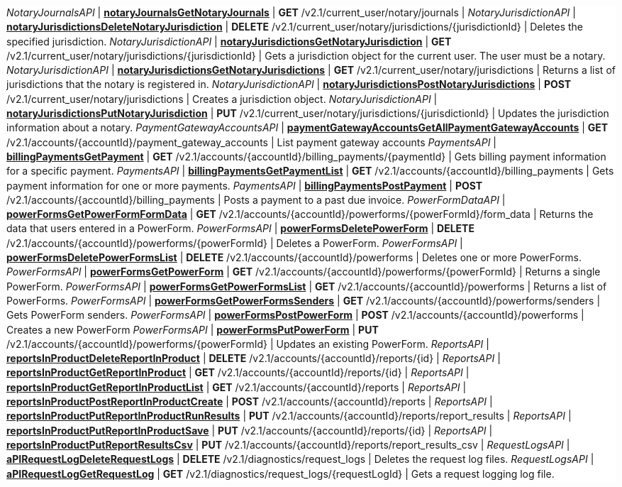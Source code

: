 *NotaryJournalsAPI* | [**notaryJournalsGetNotaryJournals**](docs/NotaryJournalsAPI.md#notaryjournalsgetnotaryjournals) | **GET** /v2.1/current_user/notary/journals | 
*NotaryJurisdictionAPI* | [**notaryJurisdictionsDeleteNotaryJurisdiction**](docs/NotaryJurisdictionAPI.md#notaryjurisdictionsdeletenotaryjurisdiction) | **DELETE** /v2.1/current_user/notary/jurisdictions/{jurisdictionId} | Deletes the specified jurisdiction.
*NotaryJurisdictionAPI* | [**notaryJurisdictionsGetNotaryJurisdiction**](docs/NotaryJurisdictionAPI.md#notaryjurisdictionsgetnotaryjurisdiction) | **GET** /v2.1/current_user/notary/jurisdictions/{jurisdictionId} | Gets a jurisdiction object for the current user. The user must be a notary.
*NotaryJurisdictionAPI* | [**notaryJurisdictionsGetNotaryJurisdictions**](docs/NotaryJurisdictionAPI.md#notaryjurisdictionsgetnotaryjurisdictions) | **GET** /v2.1/current_user/notary/jurisdictions | Returns a list of jurisdictions that the notary is registered in.
*NotaryJurisdictionAPI* | [**notaryJurisdictionsPostNotaryJurisdictions**](docs/NotaryJurisdictionAPI.md#notaryjurisdictionspostnotaryjurisdictions) | **POST** /v2.1/current_user/notary/jurisdictions | Creates a jurisdiction object.
*NotaryJurisdictionAPI* | [**notaryJurisdictionsPutNotaryJurisdiction**](docs/NotaryJurisdictionAPI.md#notaryjurisdictionsputnotaryjurisdiction) | **PUT** /v2.1/current_user/notary/jurisdictions/{jurisdictionId} | Updates the jurisdiction information about a notary.
*PaymentGatewayAccountsAPI* | [**paymentGatewayAccountsGetAllPaymentGatewayAccounts**](docs/PaymentGatewayAccountsAPI.md#paymentgatewayaccountsgetallpaymentgatewayaccounts) | **GET** /v2.1/accounts/{accountId}/payment_gateway_accounts | List payment gateway accounts
*PaymentsAPI* | [**billingPaymentsGetPayment**](docs/PaymentsAPI.md#billingpaymentsgetpayment) | **GET** /v2.1/accounts/{accountId}/billing_payments/{paymentId} | Gets billing payment information for a specific payment.
*PaymentsAPI* | [**billingPaymentsGetPaymentList**](docs/PaymentsAPI.md#billingpaymentsgetpaymentlist) | **GET** /v2.1/accounts/{accountId}/billing_payments | Gets payment information for one or more payments.
*PaymentsAPI* | [**billingPaymentsPostPayment**](docs/PaymentsAPI.md#billingpaymentspostpayment) | **POST** /v2.1/accounts/{accountId}/billing_payments | Posts a payment to a past due invoice.
*PowerFormDataAPI* | [**powerFormsGetPowerFormFormData**](docs/PowerFormDataAPI.md#powerformsgetpowerformformdata) | **GET** /v2.1/accounts/{accountId}/powerforms/{powerFormId}/form_data | Returns the data that users entered in a PowerForm.
*PowerFormsAPI* | [**powerFormsDeletePowerForm**](docs/PowerFormsAPI.md#powerformsdeletepowerform) | **DELETE** /v2.1/accounts/{accountId}/powerforms/{powerFormId} | Deletes a PowerForm.
*PowerFormsAPI* | [**powerFormsDeletePowerFormsList**](docs/PowerFormsAPI.md#powerformsdeletepowerformslist) | **DELETE** /v2.1/accounts/{accountId}/powerforms | Deletes one or more PowerForms.
*PowerFormsAPI* | [**powerFormsGetPowerForm**](docs/PowerFormsAPI.md#powerformsgetpowerform) | **GET** /v2.1/accounts/{accountId}/powerforms/{powerFormId} | Returns a single PowerForm.
*PowerFormsAPI* | [**powerFormsGetPowerFormsList**](docs/PowerFormsAPI.md#powerformsgetpowerformslist) | **GET** /v2.1/accounts/{accountId}/powerforms | Returns a list of PowerForms.
*PowerFormsAPI* | [**powerFormsGetPowerFormsSenders**](docs/PowerFormsAPI.md#powerformsgetpowerformssenders) | **GET** /v2.1/accounts/{accountId}/powerforms/senders | Gets PowerForm senders.
*PowerFormsAPI* | [**powerFormsPostPowerForm**](docs/PowerFormsAPI.md#powerformspostpowerform) | **POST** /v2.1/accounts/{accountId}/powerforms | Creates a new PowerForm
*PowerFormsAPI* | [**powerFormsPutPowerForm**](docs/PowerFormsAPI.md#powerformsputpowerform) | **PUT** /v2.1/accounts/{accountId}/powerforms/{powerFormId} | Updates an existing PowerForm.
*ReportsAPI* | [**reportsInProductDeleteReportInProduct**](docs/ReportsAPI.md#reportsinproductdeletereportinproduct) | **DELETE** /v2.1/accounts/{accountId}/reports/{id} | 
*ReportsAPI* | [**reportsInProductGetReportInProduct**](docs/ReportsAPI.md#reportsinproductgetreportinproduct) | **GET** /v2.1/accounts/{accountId}/reports/{id} | 
*ReportsAPI* | [**reportsInProductGetReportInProductList**](docs/ReportsAPI.md#reportsinproductgetreportinproductlist) | **GET** /v2.1/accounts/{accountId}/reports | 
*ReportsAPI* | [**reportsInProductPostReportInProductCreate**](docs/ReportsAPI.md#reportsinproductpostreportinproductcreate) | **POST** /v2.1/accounts/{accountId}/reports | 
*ReportsAPI* | [**reportsInProductPutReportInProductRunResults**](docs/ReportsAPI.md#reportsinproductputreportinproductrunresults) | **PUT** /v2.1/accounts/{accountId}/reports/report_results | 
*ReportsAPI* | [**reportsInProductPutReportInProductSave**](docs/ReportsAPI.md#reportsinproductputreportinproductsave) | **PUT** /v2.1/accounts/{accountId}/reports/{id} | 
*ReportsAPI* | [**reportsInProductPutReportResultsCsv**](docs/ReportsAPI.md#reportsinproductputreportresultscsv) | **PUT** /v2.1/accounts/{accountId}/reports/report_results_csv | 
*RequestLogsAPI* | [**aPIRequestLogDeleteRequestLogs**](docs/RequestLogsAPI.md#apirequestlogdeleterequestlogs) | **DELETE** /v2.1/diagnostics/request_logs | Deletes the request log files.
*RequestLogsAPI* | [**aPIRequestLogGetRequestLog**](docs/RequestLogsAPI.md#apirequestloggetrequestlog) | **GET** /v2.1/diagnostics/request_logs/{requestLogId} | Gets a request logging log file.